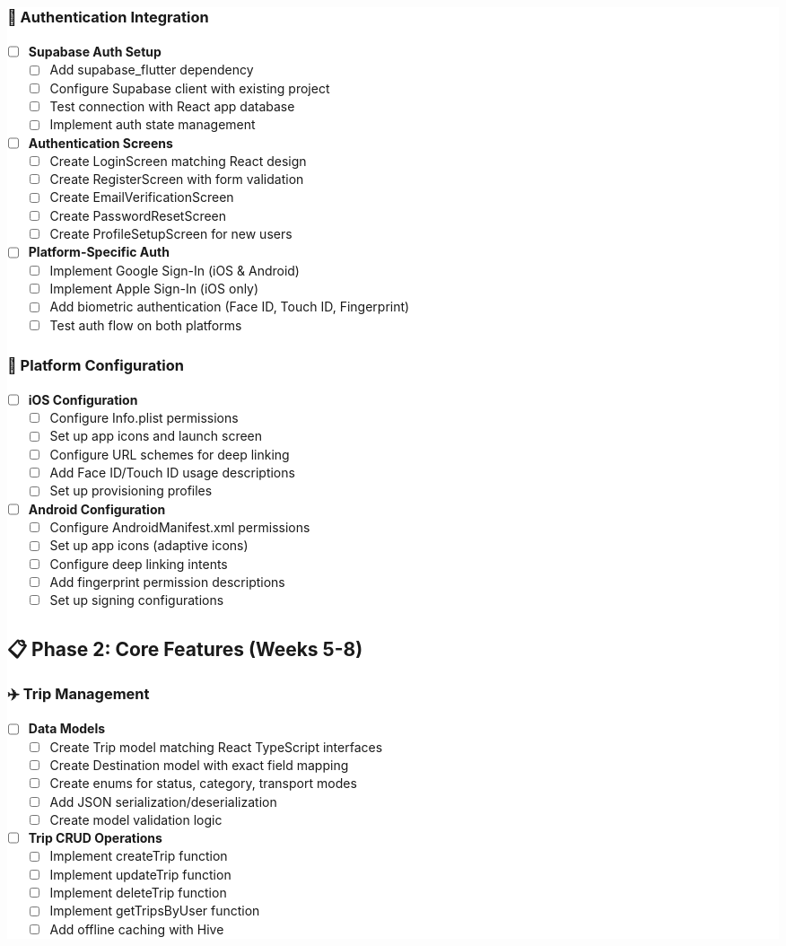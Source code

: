 ### 🔐 Authentication Integration
- [ ] **Supabase Auth Setup**
  - [ ] Add supabase_flutter dependency
  - [ ] Configure Supabase client with existing project
  - [ ] Test connection with React app database
  - [ ] Implement auth state management

- [ ] **Authentication Screens**
  - [ ] Create LoginScreen matching React design
  - [ ] Create RegisterScreen with form validation
  - [ ] Create EmailVerificationScreen
  - [ ] Create PasswordResetScreen
  - [ ] Create ProfileSetupScreen for new users

- [ ] **Platform-Specific Auth**
  - [ ] Implement Google Sign-In (iOS & Android)
  - [ ] Implement Apple Sign-In (iOS only)
  - [ ] Add biometric authentication (Face ID, Touch ID, Fingerprint)
  - [ ] Test auth flow on both platforms

### 📱 Platform Configuration
- [ ] **iOS Configuration**
  - [ ] Configure Info.plist permissions
  - [ ] Set up app icons and launch screen
  - [ ] Configure URL schemes for deep linking
  - [ ] Add Face ID/Touch ID usage descriptions
  - [ ] Set up provisioning profiles

- [ ] **Android Configuration**
  - [ ] Configure AndroidManifest.xml permissions
  - [ ] Set up app icons (adaptive icons)
  - [ ] Configure deep linking intents
  - [ ] Add fingerprint permission descriptions
  - [ ] Set up signing configurations

## 📋 Phase 2: Core Features (Weeks 5-8)

### ✈️ Trip Management
- [ ] **Data Models**
  - [ ] Create Trip model matching React TypeScript interfaces
  - [ ] Create Destination model with exact field mapping
  - [ ] Create enums for status, category, transport modes
  - [ ] Add JSON serialization/deserialization
  - [ ] Create model validation logic

- [ ] **Trip CRUD Operations**
  - [ ] Implement createTrip function
  - [ ] Implement updateTrip function
  - [ ] Implement deleteTrip function
  - [ ] Implement getTripsByUser function
  - [ ] Add offline caching with Hive
